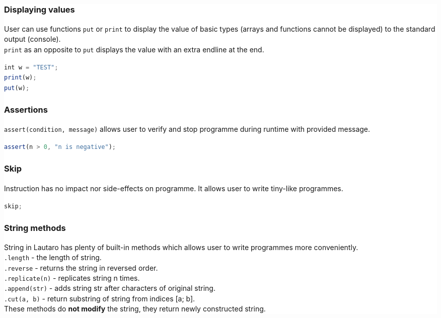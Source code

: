 ### Displaying values
User can use functions `put` or `print` to display the value of basic types (arrays and functions cannot be displayed) to the standard output (console). <br/>
`print` as an opposite to `put` displays the value with an extra endline at the end. <br/>
```js
int w = "TEST";
print(w);
put(w);
```

### Assertions
`assert(condition, message)` allows user to verify and stop programme during runtime with provided message. <br/>

```js
assert(n > 0, "n is negative");
```
### Skip
Instruction has no impact nor side-effects on programme. It allows user to write tiny-like programmes. <br/>
```js
skip;
```
### String methods
String in Lautaro has plenty of built-in methods which allows user to write programmes more conveniently. <br/>
`.length` - the length of string. <br/>
`.reverse` - returns the string in reversed order. <br/>
`.replicate(n)` - replicates string n times. <br/>
`.append(str)` - adds string str after characters of original string. <br/>
`.cut(a, b)` - return substring of string from indices [a; b]. <br/>
These methods do <b>not modify</b> the string, they return newly constructed string.
